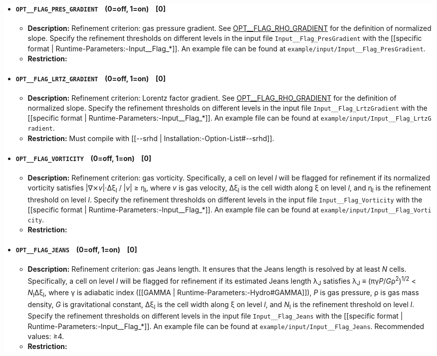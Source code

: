 <a name="OPT__FLAG_PRES_GRADIENT"></a>
* #### `OPT__FLAG_PRES_GRADIENT` &ensp; (0=off, 1=on) &ensp; [0]
    * **Description:**
Refinement criterion: gas pressure gradient. See
[OPT__FLAG_RHO_GRADIENT](#OPT__FLAG_RHO_GRADIENT) for the definition
of normalized slope. Specify the refinement thresholds on different
levels in the input file `Input__Flag_PresGradient` with the
[[specific format | Runtime-Parameters:-Input__Flag_*]].
An example file can be found at `example/input/Input__Flag_PresGradient`.
    * **Restriction:**

<a name="OPT__FLAG_LRTZ_GRADIENT"></a>
* #### `OPT__FLAG_LRTZ_GRADIENT` &ensp; (0=off, 1=on) &ensp; [0]
    * **Description:**
Refinement criterion: Lorentz factor gradient. See
[OPT__FLAG_RHO_GRADIENT](#OPT__FLAG_RHO_GRADIENT) for the definition
of normalized slope. Specify the refinement thresholds on different
levels in the input file `Input__Flag_LrtzGradient` with the
[[specific format | Runtime-Parameters:-Input__Flag_*]].
An example file can be found at `example/input/Input__Flag_LrtzGradient`.
    * **Restriction:**
Must compile with [[--srhd | Installation:-Option-List#--srhd]].

<a name="OPT__FLAG_VORTICITY"></a>
* #### `OPT__FLAG_VORTICITY` &ensp; (0=off, 1=on) &ensp; [0]
    * **Description:**
Refinement criterion: gas vorticity. Specifically, a cell
on level <var>l</var> will be flagged for refinement if its normalized
vorticity satisfies
|&#8711;&#10799;<var>v</var>|&#8901;&Delta;&xi;<sub>l</sub>&#8287;/&#8287;|<var>v</var>|&#8287;&#8805;&#8287;&eta;<sub>l</sub>,
where <var>v</var> is gas velocity, &Delta;&xi;<sub>l</sub> is the cell
width along &xi; on level <var>l</var>, and &eta;<sub>l</sub> is the
refinement threshold on level <var>l</var>. Specify the refinement
thresholds on different levels in the input file `Input__Flag_Vorticity`
with the [[specific format | Runtime-Parameters:-Input__Flag_*]].
An example file can be found at `example/input/Input__Flag_Vorticity`.
    * **Restriction:**

<a name="OPT__FLAG_JEANS"></a>
* #### `OPT__FLAG_JEANS` &ensp; (0=off, 1=on) &ensp; [0]
    * **Description:**
Refinement criterion: gas Jeans length. It ensures that the Jeans length
is resolved by at least <var>N</var> cells. Specifically, a cell
on level <var>l</var> will be flagged for refinement if its estimated
Jeans length &lambda;<sub>J</sub> satisfies
&lambda;<sub>J</sub>&#8287;&#8801;&#8287;(&pi;&gamma;<var>P</var>/<var>G</var>&rho;<sup>2</sup>)<sup>1/2</sup>&#8287;<&#8287;<var>N</var><sub>l</sub>&Delta;&xi;<sub>l</sub>,
where &gamma; is adiabatic index ([[GAMMA | Runtime-Parameters:-Hydro#GAMMA]]), <var>P</var> is gas pressure, &rho; is gas mass density, <var>G</var> is gravitational constant, &Delta;&xi;<sub>l</sub> is the cell width along &xi; on level <var>l</var>, and <var>N</var><sub>l</sub> is the refinement threshold on level <var>l</var>.
Specify the refinement
thresholds on different levels in the input file `Input__Flag_Jeans`
with the [[specific format | Runtime-Parameters:-Input__Flag_*]].
An example file can be found at `example/input/Input__Flag_Jeans`.
Recommended values: &#8805;4.
    * **Restriction:**

